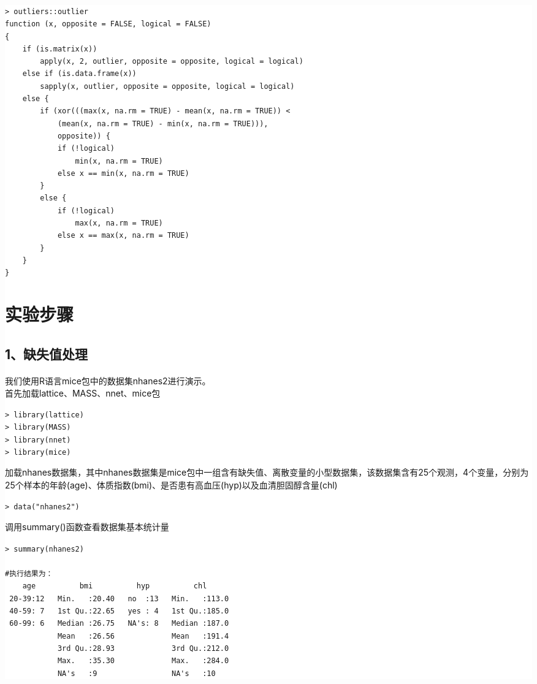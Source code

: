 ```
> outliers::outlier
function (x, opposite = FALSE, logical = FALSE) 
{
    if (is.matrix(x)) 
        apply(x, 2, outlier, opposite = opposite, logical = logical)
    else if (is.data.frame(x)) 
        sapply(x, outlier, opposite = opposite, logical = logical)
    else {
        if (xor(((max(x, na.rm = TRUE) - mean(x, na.rm = TRUE)) < 
            (mean(x, na.rm = TRUE) - min(x, na.rm = TRUE))), 
            opposite)) {
            if (!logical) 
                min(x, na.rm = TRUE)
            else x == min(x, na.rm = TRUE)
        }
        else {
            if (!logical) 
                max(x, na.rm = TRUE)
            else x == max(x, na.rm = TRUE)
        }
    }
}
```

# 实验步骤

## 1、缺失值处理

我们使用R语言mice包中的数据集nhanes2进行演示。  
首先加载lattice、MASS、nnet、mice包

```
> library(lattice)
> library(MASS)
> library(nnet)
> library(mice)
```

加载nhanes数据集，其中nhanes数据集是mice包中一组含有缺失值、离散变量的小型数据集，该数据集含有25个观测，4个变量，分别为25个样本的年龄\(age\)、体质指数\(bmi\)、是否患有高血压\(hyp\)以及血清胆固醇含量\(chl\)

```
> data("nhanes2")
```

调用summary\(\)函数查看数据集基本统计量

```
> summary(nhanes2)

#执行结果为：
    age          bmi          hyp          chl       
 20-39:12   Min.   :20.40   no  :13   Min.   :113.0  
 40-59: 7   1st Qu.:22.65   yes : 4   1st Qu.:185.0  
 60-99: 6   Median :26.75   NA's: 8   Median :187.0  
            Mean   :26.56             Mean   :191.4  
            3rd Qu.:28.93             3rd Qu.:212.0  
            Max.   :35.30             Max.   :284.0  
            NA's   :9                 NA's   :10
```
